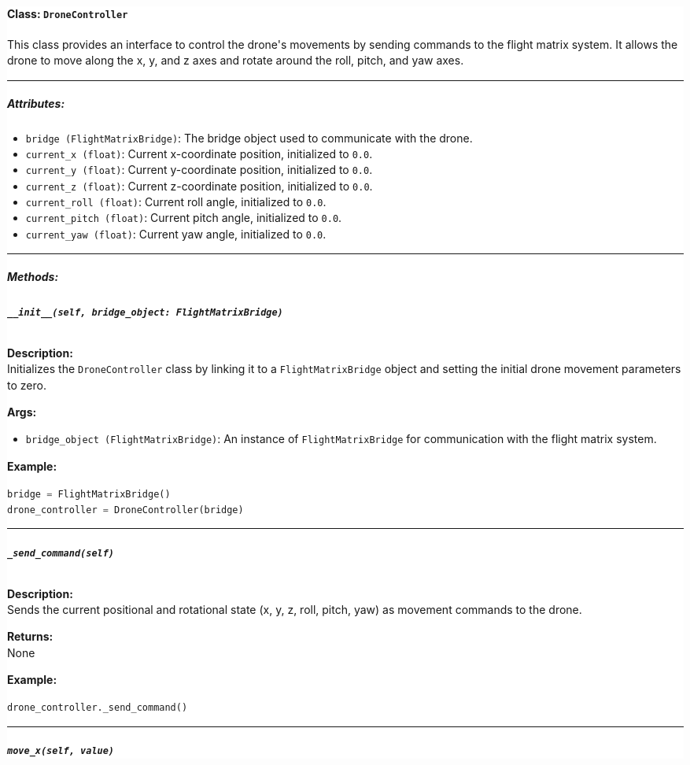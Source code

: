 #### Class: `DroneController`
This class provides an interface to control the drone's movements by sending commands to the flight matrix system. It allows the drone to move along the x, y, and z axes and rotate around the roll, pitch, and yaw axes.

---

##### **Attributes:**

- `bridge (FlightMatrixBridge)`: The bridge object used to communicate with the drone.
- `current_x (float)`: Current x-coordinate position, initialized to `0.0`.
- `current_y (float)`: Current y-coordinate position, initialized to `0.0`.
- `current_z (float)`: Current z-coordinate position, initialized to `0.0`.
- `current_roll (float)`: Current roll angle, initialized to `0.0`.
- `current_pitch (float)`: Current pitch angle, initialized to `0.0`.
- `current_yaw (float)`: Current yaw angle, initialized to `0.0`.

---

##### **Methods:**

###### **`__init__(self, bridge_object: FlightMatrixBridge)`**

**Description:**  
Initializes the `DroneController` class by linking it to a `FlightMatrixBridge` object and setting the initial drone movement parameters to zero.

**Args:**  
- `bridge_object (FlightMatrixBridge)`: An instance of `FlightMatrixBridge` for communication with the flight matrix system.

**Example:**  
```python
bridge = FlightMatrixBridge()
drone_controller = DroneController(bridge)
```

---

###### **`_send_command(self)`**

**Description:**  
Sends the current positional and rotational state (x, y, z, roll, pitch, yaw) as movement commands to the drone.

**Returns:**  
None

**Example:**  
```python
drone_controller._send_command()
```

---

###### **`move_x(self, value)`**

